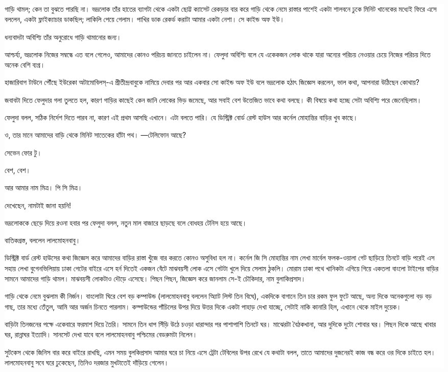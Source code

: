 
গাড়ি থামল; কেন তা বুঝতে পারছি না। ভদ্রলোক তাঁর হাতের ব্যাগটা থেকে একটা ছোট্ট ক্যাসেট রেকড়ার বার করে গাড়ি থেকে নেমে রাস্তার পাশেই একটা শালবনে ঢুকে মিনিট খানেকের মধ্যেই ফিরে এসে বললেন, একটা ফ্লাইক্যাচার ডাকছিল; লাকিলি পেয়ে গেলাম। পাখির ডাক রেকর্ড করাটা আমার একটা নেশা। সে কাইন্ড অফ ইউ।


ধন্যবাদটা অবিশ্যি তাঁর অনুরোধে গাড়ি থামানোর জন্য।


আশ্চৰ্য্য, ভদ্রলোক নিজের সম্বন্ধে এত বলে গেলেও, আমাদের কোনও পরিচয় জানতে চাইলেন না। ফেলুদা অবিশ্যি বলে যে একেকজন লোক থাকে যারা অন্যের পরিচয় নেওয়ার চেয়ে নিজের পরিচয় দিতে অনেক বেশি ব্যগ্ৰ।


হাজারিবাগ টাউনে পৌঁছে ইউরেকা অটামোবিলস্-এ প্রীতীন্দ্রবাবুকে নামিয়ে দেবার পর আর একবার সো কাইন্ড অফ ইউ বলে ভদ্রলোক হঠাৎ জিজ্ঞেস করলেন, ভাল কথা, আপনারা উঠিছেন কোথায়?


জবাবটা দিতে ফেলুদার গলা তুলতে হল, কারণ গাড়ির কাছেই কেন জানি লোকের ভিড় জমেছে, আর সবাই বেশ উত্তেজিত ভাবে কথা বলছে। কী বিষয়ে কথা হচ্ছে সেটা অবিশ্যি পরে জেনেছিলাম।


ফেলুদা বলল, সঠিক নির্দেশ দিতে পারব না, কারণ এই প্রথম আসছি এখানে। এটা বলতে পারি। যে ডিস্ট্রিক্ট বোর্ড রেস্ট হাউস আর কর্নেল মোহান্তির বাড়ির খুব কাছে।


ও, তার মানে আমাদের বাড়ি থেকে মিনিট সাতেকের হাঁটা পথ। —টেলিফোন আছে?


সেভেন ফোর টু।


বেশ, বেশ।


আর আমার নাম মিত্র। পি সি মিত্ৰ।


দেখেছেন, নামটাই জানা হয়নি!


ভদ্রলোককে ছেড়ে দিয়ে রওনা হবার পর ফেলুদা বলল, নতুন মাল বাজারে ছাড়ছে বলে বোধহয় টেনিস হয়ে আছে।


বাতিকগ্রস্ত, বললেন লালমোহনবাবু।


ডিস্ট্রিক্ট বার্ড রেস্ট হাউসের কথা জিজ্ঞেস করে আমাদের বাড়ির রাস্তা খুঁজে বার করতে কোনও অসুবিধা হল না। কর্নেল জি সি মোহান্তির নাম লেখা মার্বেল ফলক-ওয়ালা গেট ছাড়িয়ে তিনটে বাড়ি পরেই এস সহায় লেখা বুগেনভিলিয়ায় ঢাকা গেটের বাইরে এসে হর্ন দিতেই একজন বেঁটে মাঝবয়সী লোক এসে গেটটা খুলে দিয়ে সেলাম ঠুকলি। মোরাম ঢাকা পথে খানিকটা এগিয়ে গিয়ে একতলা বাংলো টাইপের বাড়ির সামনে আমাদের গাড়ি থামল। মাঝবয়সী লোকটাও দৌড়ে এসেছে। পিছন পিছন, জিজ্ঞেস করে জানলাম সে-ই চৌকিদার, নাম বুলাকিপ্রসাদ।


গাড়ি থেকে নেমে বুঝলাম কী নির্জন। বাংলোটা ঘিরে বেশ বড় কম্পাউন্ড (লালমোহনবাবু বললেন অ্যািট লিস্ট তিন বিঘে), একদিকে বাগানে তিন চার রকম ফুল ফুটে আছে, অন্য দিকে অনেকগুলো বড় বড় গাছ, তার মধ্যে তেঁতুল, আমি আর অর্জন চিনতে পারলাম। কম্পাউন্ডের পাঁচিলের উপর দিয়ে উত্তর দিকে একটা পাহাড় দেখা যাচ্ছে, সেটাই নাকি কানারি হিল, এখানে থেকে মাইল দুয়েক।


বাড়িটা তিনজনের পক্ষে একেবারে ফরমাশ দিয়ে তৈরি। সামনে তিন ধাপ সিঁড়ি উঠে চওড়া ধারান্দার পর পাশাপাশি তিনটে ঘর। মাঝেরটা বৈঠকখানা, আর দুদিকে দুটো শোবার ঘর। পিছন দিকে আছে খাবার ঘর, রান্নাঘর ইত্যাদি। সানসেট দেখা যাবে বলে লালমোহনবাবু পশ্চিমের বেডরুমটা নিলেন।


সুটকেস থেকে জিনিস বার করে বাইরে রাখছি, এমন সময় বুলকিপ্রসাদ আমার ঘরে চা নিয়ে এসে ট্ৰেটা টেবিলের উপর রেখে যে কথাটা বলল, তাতে আমাদের দুজনেরই কাজ বন্ধ করে ওর দিকে চাইতে হল। লালমোহনবাবু সবে ঘরে ঢুকেছেন, তিনিও দরজার মুখটাতেই দাঁড়িয়ে গেলেন।
